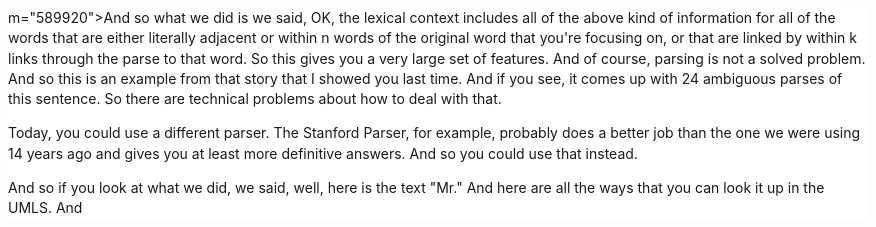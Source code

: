   m="589920">And</span> <span m="589970">so</span> <span m="590150">what</span> <span
  m="590360">we</span> <span m="590510">did</span> <span m="590810">is</span> <span
  m="590990">we</span> <span m="591140">said,</span> <span m="591480">OK,</span> <span
  m="592160">the</span> <span m="592310">lexical</span> <span m="592880">context</span>
  <span m="594110">includes</span> <span m="595280">all</span> <span m="595550">of</span>
  <span m="595700">the</span> <span m="595880">above</span> <span m="596240">kind</span>
  <span m="596600">of</span> <span m="596720">information</span> <span m="597860">for</span>
  <span m="598460">all</span> <span m="598730">of</span> <span m="598880">the</span>
  <span m="599000">words</span> <span m="599540">that</span> <span m="599750">are</span>
  <span m="599960">either</span> <span m="600920">literally</span> <span m="601460">adjacent</span>
  <span m="602720">or</span> <span m="602870">within</span> <span m="603380">n</span>
  <span m="603620">words</span> <span m="604100">of</span> <span m="604280">the</span>
  <span m="604430">original</span> <span m="604940">word</span> <span m="605270">that</span>
  <span m="605510">you're</span> <span m="605630">focusing</span> <span m="606320">on,</span>
  <span m="607040">or</span> <span m="607310">that</span> <span m="607520">are</span>
  <span m="607700">linked</span> <span m="608420">by</span> <span m="608810">within</span>
  <span m="609380">k</span> <span m="609740">links</span> <span m="610730">through</span>
  <span m="611060">the</span> <span m="611180">parse</span> <span m="612020">to</span>
  <span m="612230">that</span> <span m="612470">word.</span> <span m="613590">So</span>
  <span m="613670">this</span> <span m="613910">gives</span> <span m="614180">you</span>
  <span m="614300">a</span> <span m="614360">very</span> <span m="614630">large</span>
  <span m="614930">set</span> <span m="615200">of</span> <span m="615260">features.</span>
  <span m="617900">And</span> <span m="618620">of</span> <span m="618770">course,</span>
  <span m="619100">parsing</span> <span m="619670">is</span> <span m="619820">not</span>
  <span m="621500">a</span> <span m="621560">solved</span> <span m="621950">problem.</span>
  <span m="623070">And</span> <span m="623150">so</span> <span m="623660">this</span>
  <span m="623960">is</span> <span m="624140">an</span> <span m="624260">example</span>
  <span m="625310">from</span> <span m="627170">that</span> <span m="627470">story</span>
  <span m="627860">that</span> <span m="628040">I</span> <span m="628160">showed</span>
  <span m="628520">you</span> <span m="628640">last</span> <span m="628940">time.</span>
  <span m="629780">And</span> <span m="630620">if</span> <span m="630800">you</span>
  <span m="630950">see,</span> <span m="631730">it</span> <span m="631880">comes</span>
  <span m="632300">up</span> <span m="632600">with</span> <span m="633050">24</span>
  <span m="634520">ambiguous</span> <span m="635240">parses</span> <span m="636530">of</span>
  <span m="636830">this</span> <span m="637700">sentence.</span> <span m="639710">So</span>
  <span m="640590">there</span> <span m="640840">are</span> <span m="640880">technical</span>
  <span m="641450">problems</span> <span m="642050">about</span> <span m="642470">how</span>
  <span m="642650">to</span> <span m="642740">deal</span> <span m="643010">with</span>
  <span m="643190">that.</span></p><p><span m="644960">Today,</span> <span m="645510">you</span>
  <span m="645590">could</span> <span m="645770">use</span> <span m="646070">a</span>
  <span m="646130">different</span> <span m="646520">parser.</span> <span m="647030">The</span>
  <span m="647180">Stanford</span> <span m="647690">Parser,</span> <span m="648200">for</span>
  <span m="648410">example,</span> <span m="649700">probably</span> <span m="650090">does</span>
  <span m="650360">a</span> <span m="650420">better</span> <span m="650720">job</span>
  <span m="651110">than</span> <span m="651350">the</span> <span m="651410">one</span>
  <span m="651650">we</span> <span m="651770">were</span> <span m="651920">using</span>
  <span m="652370">14</span> <span m="652850">years</span> <span m="653150">ago</span>
  <span m="655790">and</span> <span m="656240">gives</span> <span m="656570">you</span>
  <span m="657530">at</span> <span m="657680">least</span> <span m="658010">more</span>
  <span m="658280">definitive</span> <span m="658940">answers.</span> <span m="660080">And</span>
  <span m="660140">so</span> <span m="660320">you</span> <span m="660470">could</span>
  <span m="660680">use</span> <span m="660950">that</span> <span m="661190">instead.</span></p><p><span
  m="662700">And</span> <span m="662750">so</span> <span m="662960">if</span> <span
  m="663110">you</span> <span m="663260">look</span> <span m="663530">at</span> <span
  m="663650">what</span> <span m="663860">we</span> <span m="664010">did,</span> <span
  m="664460">we</span> <span m="664700">said,</span> <span m="664970">well,</span>
  <span m="666020">here</span> <span m="666340">is</span> <span m="666530">the</span>
  <span m="666650">text</span> <span m="667410">&quot;Mr.&quot;</span> <span m="669100">And</span>
  <span m="669440">here</span> <span m="669800">are</span> <span m="670220">all</span>
  <span m="670430">the</span> <span m="670550">ways</span> <span m="671060">that</span>
  <span m="671360">you</span> <span m="671510">can</span> <span m="671690">look</span>
  <span m="671960">it</span> <span m="672080">up</span> <span m="673526">in</span>
  <span m="673940">the</span> <span m="674240">UMLS.</span> <span m="675080">And</span>